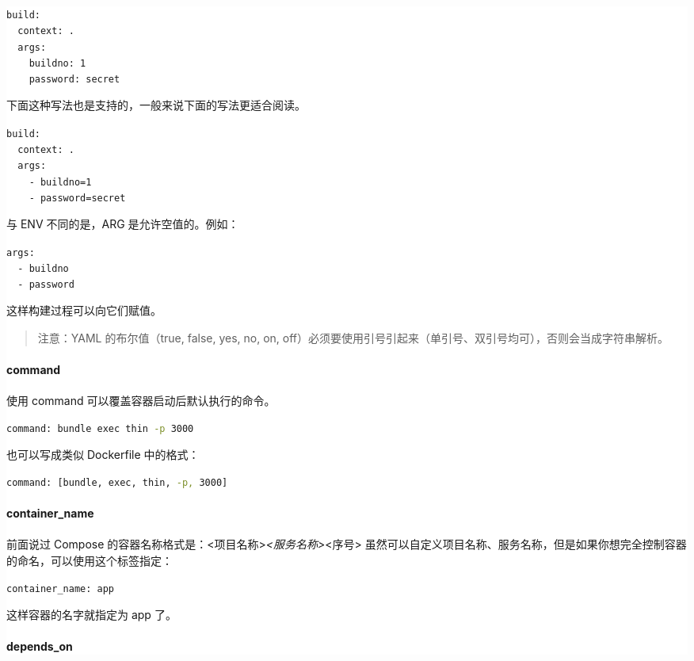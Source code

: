 ```undefined
build:
  context: .
  args:
    buildno: 1
    password: secret
```

下面这种写法也是支持的，一般来说下面的写法更适合阅读。

```undefined
build:
  context: .
  args:
    - buildno=1
    - password=secret
```

与 ENV 不同的是，ARG 是允许空值的。例如：

```undefined
args:
  - buildno
  - password
```

这样构建过程可以向它们赋值。

> 注意：YAML 的布尔值（true, false, yes, no, on, off）必须要使用引号引起来（单引号、双引号均可），否则会当成字符串解析。



####  command

使用 command 可以覆盖容器启动后默认执行的命令。

```bash
command: bundle exec thin -p 3000
```

也可以写成类似 Dockerfile 中的格式：

```bash
command: [bundle, exec, thin, -p, 3000]
```



#### container_name

前面说过 Compose 的容器名称格式是：<项目名称>*<服务名称>*<序号>
虽然可以自定义项目名称、服务名称，但是如果你想完全控制容器的命名，可以使用这个标签指定：

```undefined
container_name: app
```

这样容器的名字就指定为 app 了。



#### depends_on
